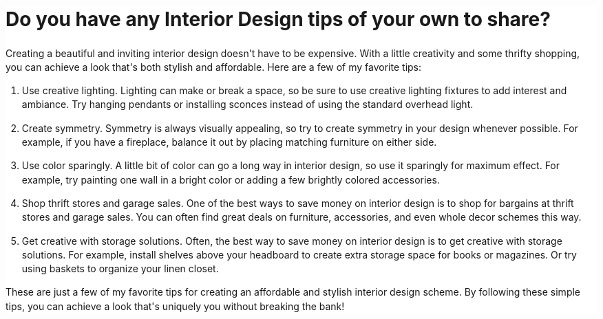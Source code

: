#  Do you have any Interior Design tips of your own to share?

Creating a beautiful and inviting interior design doesn't have to be expensive. With a little creativity and some thrifty shopping, you can achieve a look that's both stylish and affordable. Here are a few of my favorite tips:

1. Use creative lighting. Lighting can make or break a space, so be sure to use creative lighting fixtures to add interest and ambiance. Try hanging pendants or installing sconces instead of using the standard overhead light.

2. Create symmetry. Symmetry is always visually appealing, so try to create symmetry in your design whenever possible. For example, if you have a fireplace, balance it out by placing matching furniture on either side.

3. Use color sparingly. A little bit of color can go a long way in interior design, so use it sparingly for maximum effect. For example, try painting one wall in a bright color or adding a few brightly colored accessories.

4. Shop thrift stores and garage sales. One of the best ways to save money on interior design is to shop for bargains at thrift stores and garage sales. You can often find great deals on furniture, accessories, and even whole decor schemes this way.

5. Get creative with storage solutions. Often, the best way to save money on interior design is to get creative with storage solutions. For example, install shelves above your headboard to create extra storage space for books or magazines. Or try using baskets to organize your linen closet.

These are just a few of my favorite tips for creating an affordable and stylish interior design scheme. By following these simple tips, you can achieve a look that's uniquely you without breaking the bank!